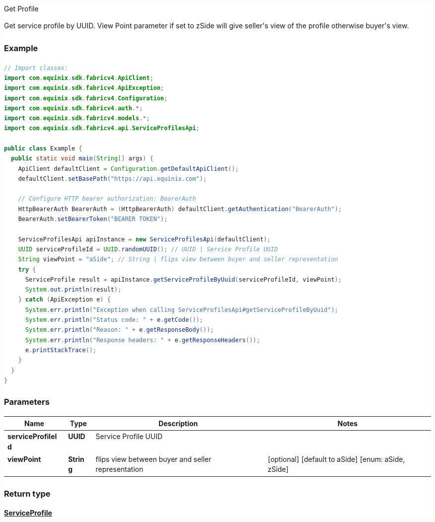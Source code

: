 Get Profile

Get service profile by UUID. View Point parameter if set to zSide will give seller&#39;s view of the profile otherwise buyer&#39;s view.

### Example
```java
// Import classes:
import com.equinix.sdk.fabricv4.ApiClient;
import com.equinix.sdk.fabricv4.ApiException;
import com.equinix.sdk.fabricv4.Configuration;
import com.equinix.sdk.fabricv4.auth.*;
import com.equinix.sdk.fabricv4.models.*;
import com.equinix.sdk.fabricv4.api.ServiceProfilesApi;

public class Example {
  public static void main(String[] args) {
    ApiClient defaultClient = Configuration.getDefaultApiClient();
    defaultClient.setBasePath("https://api.equinix.com");
    
    // Configure HTTP bearer authorization: BearerAuth
    HttpBearerAuth BearerAuth = (HttpBearerAuth) defaultClient.getAuthentication("BearerAuth");
    BearerAuth.setBearerToken("BEARER TOKEN");

    ServiceProfilesApi apiInstance = new ServiceProfilesApi(defaultClient);
    UUID serviceProfileId = UUID.randomUUID(); // UUID | Service Profile UUID
    String viewPoint = "aSide"; // String | flips view between buyer and seller representation
    try {
      ServiceProfile result = apiInstance.getServiceProfileByUuid(serviceProfileId, viewPoint);
      System.out.println(result);
    } catch (ApiException e) {
      System.err.println("Exception when calling ServiceProfilesApi#getServiceProfileByUuid");
      System.err.println("Status code: " + e.getCode());
      System.err.println("Reason: " + e.getResponseBody());
      System.err.println("Response headers: " + e.getResponseHeaders());
      e.printStackTrace();
    }
  }
}
```

### Parameters

| Name | Type | Description  | Notes |
|------------- | ------------- | ------------- | -------------|
| **serviceProfileId** | **UUID**| Service Profile UUID | |
| **viewPoint** | **String**| flips view between buyer and seller representation | [optional] [default to aSide] [enum: aSide, zSide] |

### Return type

[**ServiceProfile**](ServiceProfile.md)
